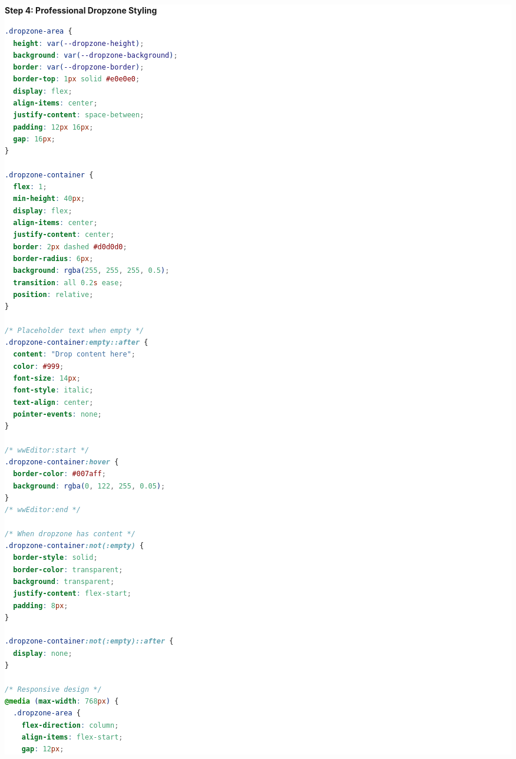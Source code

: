 **Step 4: Professional Dropzone Styling**

```scss
.dropzone-area {
  height: var(--dropzone-height);
  background: var(--dropzone-background);
  border: var(--dropzone-border);
  border-top: 1px solid #e0e0e0;
  display: flex;
  align-items: center;
  justify-content: space-between;
  padding: 12px 16px;
  gap: 16px;
}

.dropzone-container {
  flex: 1;
  min-height: 40px;
  display: flex;
  align-items: center;
  justify-content: center;
  border: 2px dashed #d0d0d0;
  border-radius: 6px;
  background: rgba(255, 255, 255, 0.5);
  transition: all 0.2s ease;
  position: relative;
}

/* Placeholder text when empty */
.dropzone-container:empty::after {
  content: "Drop content here";
  color: #999;
  font-size: 14px;
  font-style: italic;
  text-align: center;
  pointer-events: none;
}

/* wwEditor:start */
.dropzone-container:hover {
  border-color: #007aff;
  background: rgba(0, 122, 255, 0.05);
}
/* wwEditor:end */

/* When dropzone has content */
.dropzone-container:not(:empty) {
  border-style: solid;
  border-color: transparent;
  background: transparent;
  justify-content: flex-start;
  padding: 8px;
}

.dropzone-container:not(:empty)::after {
  display: none;
}

/* Responsive design */
@media (max-width: 768px) {
  .dropzone-area {
    flex-direction: column;
    align-items: flex-start;
    gap: 12px;
```